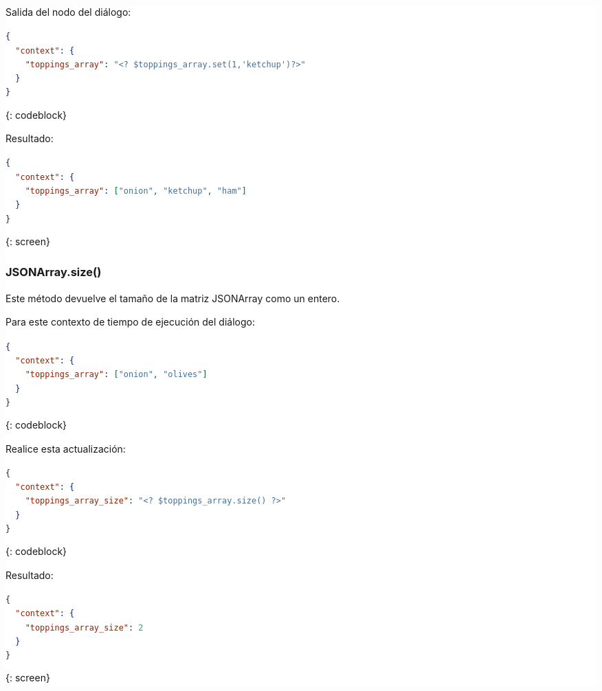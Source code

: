 Salida del nodo del diálogo:

```json
{
  "context": {
    "toppings_array": "<? $toppings_array.set(1,'ketchup')?>"
  }
}
```
{: codeblock}

Resultado:

```json
{
  "context": {
    "toppings_array": ["onion", "ketchup", "ham"]
  }
}
```
{: screen}

### JSONArray.size()

Este método devuelve el tamaño de la matriz JSONArray como un entero.

Para este contexto de tiempo de ejecución del diálogo:

```json
{
  "context": {
    "toppings_array": ["onion", "olives"]
  }
}
```
{: codeblock}

Realice esta actualización:

```json
{
  "context": {
    "toppings_array_size": "<? $toppings_array.size() ?>"
  }
}
```
{: codeblock}

Resultado:

```json
{
  "context": {
    "toppings_array_size": 2
  }
}
```
{: screen}
